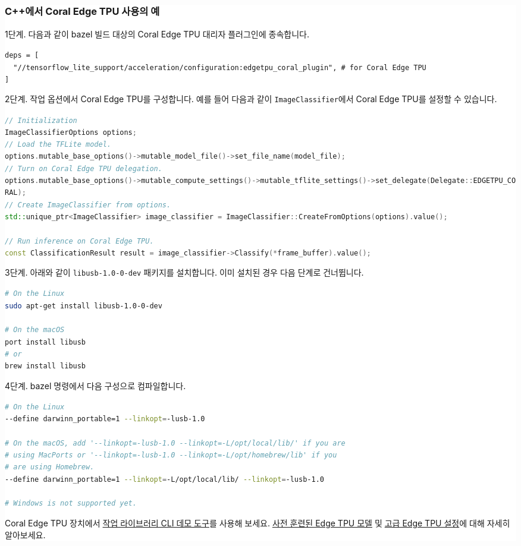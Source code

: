 ### C++에서 Coral Edge TPU 사용의 예

1단계. 다음과 같이 bazel 빌드 대상의 Coral Edge TPU 대리자 플러그인에 종속합니다.

```
deps = [
  "//tensorflow_lite_support/acceleration/configuration:edgetpu_coral_plugin", # for Coral Edge TPU
]
```

2단계. 작업 옵션에서 Coral Edge TPU를 구성합니다. 예를 들어 다음과 같이 `ImageClassifier`에서 Coral Edge TPU를 설정할 수 있습니다.

```c++
// Initialization
ImageClassifierOptions options;
// Load the TFLite model.
options.mutable_base_options()->mutable_model_file()->set_file_name(model_file);
// Turn on Coral Edge TPU delegation.
options.mutable_base_options()->mutable_compute_settings()->mutable_tflite_settings()->set_delegate(Delegate::EDGETPU_CORAL);
// Create ImageClassifier from options.
std::unique_ptr<ImageClassifier> image_classifier = ImageClassifier::CreateFromOptions(options).value();

// Run inference on Coral Edge TPU.
const ClassificationResult result = image_classifier->Classify(*frame_buffer).value();
```

3단계. 아래와 같이 `libusb-1.0-0-dev` 패키지를 설치합니다. 이미 설치된 경우 다음 단계로 건너뜁니다.

```bash
# On the Linux
sudo apt-get install libusb-1.0-0-dev

# On the macOS
port install libusb
# or
brew install libusb
```

4단계. bazel 명령에서 다음 구성으로 컴파일합니다.

```bash
# On the Linux
--define darwinn_portable=1 --linkopt=-lusb-1.0

# On the macOS, add '--linkopt=-lusb-1.0 --linkopt=-L/opt/local/lib/' if you are
# using MacPorts or '--linkopt=-lusb-1.0 --linkopt=-L/opt/homebrew/lib' if you
# are using Homebrew.
--define darwinn_portable=1 --linkopt=-L/opt/local/lib/ --linkopt=-lusb-1.0

# Windows is not supported yet.
```

Coral Edge TPU 장치에서 [작업 라이브러리 CLI 데모 도구](https://github.com/tensorflow/tflite-support/tree/master/tensorflow_lite_support/examples/task/vision/desktop)를 사용해 보세요. [사전 훈련된 Edge TPU 모델](https://coral.ai/models/) 및 [고급 Edge TPU 설정](https://github.com/tensorflow/tensorflow/blob/1a8e885b864c818198a5b2c0cbbeca5a1e833bc8/tensorflow/lite/experimental/acceleration/configuration/configuration.proto#L275)에 대해 자세히 알아보세요.
